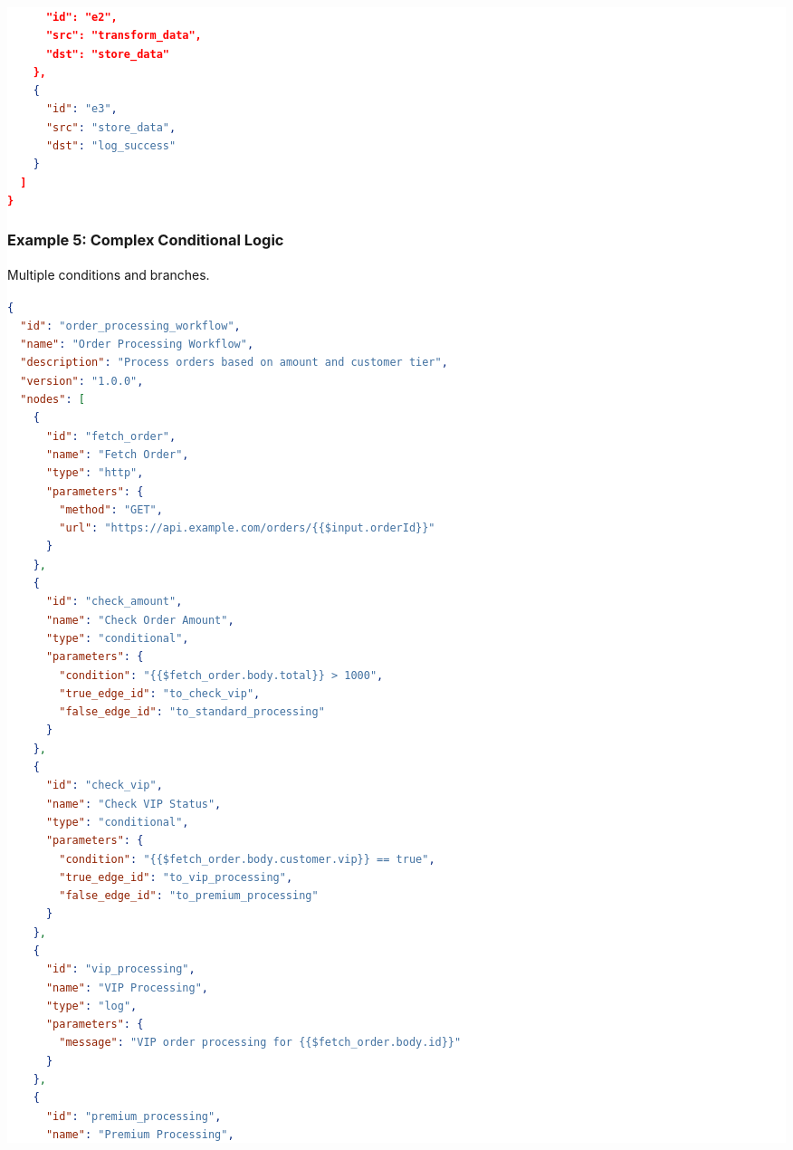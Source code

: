 ```json
      "id": "e2",
      "src": "transform_data",
      "dst": "store_data"
    },
    {
      "id": "e3",
      "src": "store_data",
      "dst": "log_success"
    }
  ]
}
```

### Example 5: Complex Conditional Logic

Multiple conditions and branches.

```json
{
  "id": "order_processing_workflow",
  "name": "Order Processing Workflow",
  "description": "Process orders based on amount and customer tier",
  "version": "1.0.0",
  "nodes": [
    {
      "id": "fetch_order",
      "name": "Fetch Order",
      "type": "http",
      "parameters": {
        "method": "GET",
        "url": "https://api.example.com/orders/{{$input.orderId}}"
      }
    },
    {
      "id": "check_amount",
      "name": "Check Order Amount",
      "type": "conditional",
      "parameters": {
        "condition": "{{$fetch_order.body.total}} > 1000",
        "true_edge_id": "to_check_vip",
        "false_edge_id": "to_standard_processing"
      }
    },
    {
      "id": "check_vip",
      "name": "Check VIP Status",
      "type": "conditional",
      "parameters": {
        "condition": "{{$fetch_order.body.customer.vip}} == true",
        "true_edge_id": "to_vip_processing",
        "false_edge_id": "to_premium_processing"
      }
    },
    {
      "id": "vip_processing",
      "name": "VIP Processing",
      "type": "log",
      "parameters": {
        "message": "VIP order processing for {{$fetch_order.body.id}}"
      }
    },
    {
      "id": "premium_processing",
      "name": "Premium Processing",
```